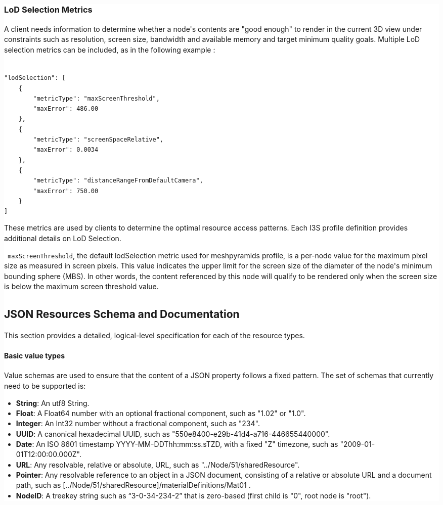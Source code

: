 
<h3><a name="_5_3">LoD Selection Metrics</a></h3>

<p>A client needs information to determine whether a node's contents are "good enough" to
render in the current 3D view under constraints such as resolution, screen size, bandwidth and available memory and target minimum quality goals. Multiple LoD selection metrics can be included, as in the following example :</p>

<pre><code>
"lodSelection": [
	{
		"metricType": "maxScreenThreshold",
		"maxError": 486.00
	},
	{
		"metricType": "screenSpaceRelative",
		"maxError": 0.0034  
	},
	{
		"metricType": "distanceRangeFromDefaultCamera",
		"maxError": 750.00  
	}
]
</code></pre>

<p>These metrics are used by clients to determine the optimal resource access patterns. Each I3S profile definition provides additional details on LoD Selection.</p>

<p>
<code> maxScreenThreshold</code>, the default lodSelection metric used for meshpyramids profile, is a per-node value for the maximum pixel size as measured in screen pixels. This value indicates the upper limit for the screen size of the diameter of the node's minimum bounding sphere (MBS). In other words, the content referenced by this node will qualify to be rendered only when the screen size is below the maximum screen threshold value. </p>



<h2><a name="_6">JSON Resources Schema and Documentation</a></h2>

This section provides a detailed, logical-level specification for each of the
resource types.   

<h4>Basic value types</h4>

Value schemas are used to ensure that the content of a JSON property follows a fixed pattern. The set of schemas that currently need to be supported is:

<ul>
<li><strong>String</strong>: An utf8 String.</li>
<li><strong>Float</strong>: A Float64 number with an optional fractional component, such as "1.02" or "1.0".</li>
<li><strong>Integer</strong>: An Int32 number without a fractional component, such as "234".</li>
<li><strong>UUID</strong>: A canonical hexadecimal UUID, such as "550e8400-e29b-41d4-a716-446655440000".</li>
<li><strong>Date</strong>: An ISO 8601 timestamp YYYY-MM-DDThh:mm:ss.sTZD, with a fixed "Z" timezone, such as "2009-01-01T12:00:00.000Z".</li>
<li><strong>URL</strong>: Any resolvable, relative or absolute, URL, such as "../Node/51/sharedResource".</li>
<li><strong>Pointer</strong>: Any resolvable reference to an object in a JSON document, consisting of a relative or absolute URL and a document path, such as [../Node/51/sharedResource]/materialDefinitions/Mat01 .</li>
<li><strong>NodeID</strong>: A treekey string such as “3-0-34-234-2” that is zero-based (first child is "0", root node is "root").</li>
</ul>
